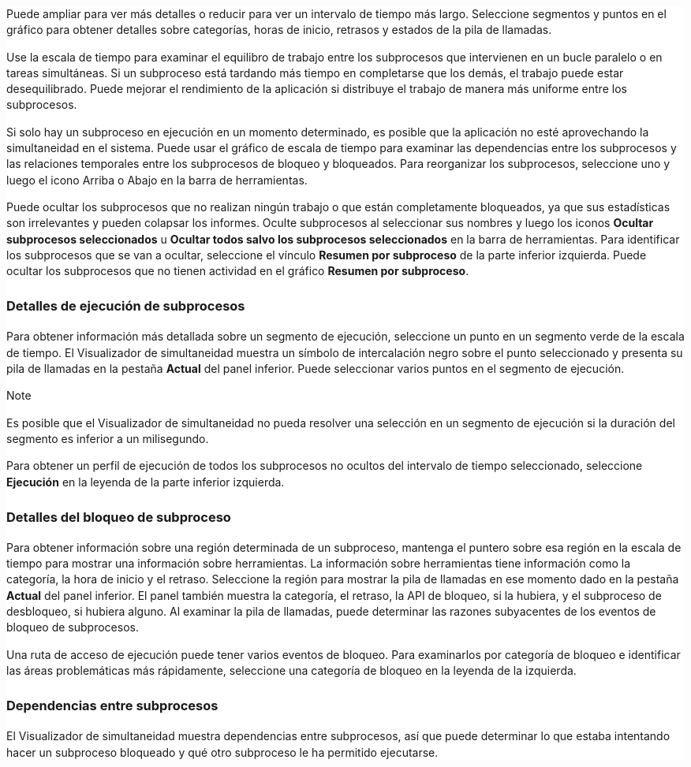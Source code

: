 Puede ampliar para ver más detalles o reducir para ver un intervalo de tiempo más largo. Seleccione segmentos y puntos en el gráfico para obtener detalles sobre categorías, horas de inicio, retrasos y estados de la pila de llamadas.  

Use la escala de tiempo para examinar el equilibro de trabajo entre los subprocesos que intervienen en un bucle paralelo o en tareas simultáneas. Si un subproceso está tardando más tiempo en completarse que los demás, el trabajo puede estar desequilibrado. Puede mejorar el rendimiento de la aplicación si distribuye el trabajo de manera más uniforme entre los subprocesos.  
  
Si solo hay un subproceso en ejecución en un momento determinado, es posible que la aplicación no esté aprovechando la simultaneidad en el sistema. Puede usar el gráfico de escala de tiempo para examinar las dependencias entre los subprocesos y las relaciones temporales entre los subprocesos de bloqueo y bloqueados. Para reorganizar los subprocesos, seleccione uno y luego el icono Arriba o Abajo en la barra de herramientas. 

Puede ocultar los subprocesos que no realizan ningún trabajo o que están completamente bloqueados, ya que sus estadísticas son irrelevantes y pueden colapsar los informes. Oculte subprocesos al seleccionar sus nombres y luego los iconos **Ocultar subprocesos seleccionados** u **Ocultar todos salvo los subprocesos seleccionados** en la barra de herramientas. Para identificar los subprocesos que se van a ocultar, seleccione el vínculo **Resumen por subproceso** de la parte inferior izquierda. Puede ocultar los subprocesos que no tienen actividad en el gráfico **Resumen por subproceso**. 

### <a name="thread-execution-details"></a>Detalles de ejecución de subprocesos  
Para obtener información más detallada sobre un segmento de ejecución, seleccione un punto en un segmento verde de la escala de tiempo. El Visualizador de simultaneidad muestra un símbolo de intercalación negro sobre el punto seleccionado y presenta su pila de llamadas en la pestaña **Actual** del panel inferior. Puede seleccionar varios puntos en el segmento de ejecución.  
  
>[!NOTE]
>Es posible que el Visualizador de simultaneidad no pueda resolver una selección en un segmento de ejecución si la duración del segmento es inferior a un milisegundo.  
  
Para obtener un perfil de ejecución de todos los subprocesos no ocultos del intervalo de tiempo seleccionado, seleccione **Ejecución** en la leyenda de la parte inferior izquierda.  
  
### <a name="thread-blocking-details"></a>Detalles del bloqueo de subproceso  
Para obtener información sobre una región determinada de un subproceso, mantenga el puntero sobre esa región en la escala de tiempo para mostrar una información sobre herramientas. La información sobre herramientas tiene información como la categoría, la hora de inicio y el retraso. Seleccione la región para mostrar la pila de llamadas en ese momento dado en la pestaña **Actual** del panel inferior. El panel también muestra la categoría, el retraso, la API de bloqueo, si la hubiera, y el subproceso de desbloqueo, si hubiera alguno. Al examinar la pila de llamadas, puede determinar las razones subyacentes de los eventos de bloqueo de subprocesos.  
  
Una ruta de acceso de ejecución puede tener varios eventos de bloqueo. Para examinarlos por categoría de bloqueo e identificar las áreas problemáticas más rápidamente, seleccione una categoría de bloqueo en la leyenda de la izquierda.  
  
### <a name="dependencies-between-threads"></a>Dependencias entre subprocesos  
El Visualizador de simultaneidad muestra dependencias entre subprocesos, así que puede determinar lo que estaba intentando hacer un subproceso bloqueado y qué otro subproceso le ha permitido ejecutarse. 
